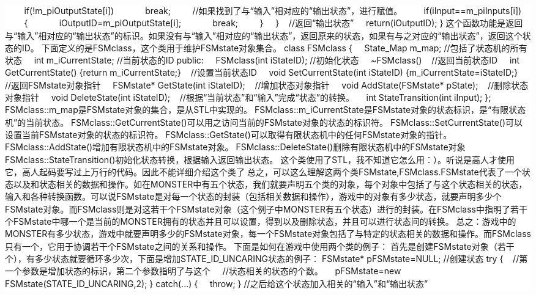         if(!m_piOutputState[i])
            break;
        //如果找到了与“输入”相对应的“输出状态”，进行赋值。
        if(iInput==m_piInputs[i])
        {
            iOutputID=m_piOutputState[i];
            break;
        }
    }
   //返回“输出状态”
    return(iOutputID);
}
这个函数功能是返回与“输入”相对应的“输出状态”的标识。如果没有与“输入”相对应的“输出状态”，返回原来的状态，如果有与之对应的“输出状态”，返回这个状态的ID。
下面定义的是FSMclass，这个类用于维护FSMstate对象集合。
class FSMclass
{
    State_Map m_map; //包括了状态机的所有状态
    int m_iCurrentState; //当前状态的ID
public:
    FSMclass(int iStateID); //初始化状态
    ~FSMclass()
   //返回当前状态ID
    int GetCurrentState() {return m_iCurrentState;}
   //设置当前状态ID
    void SetCurrentState(int iStateID) {m_iCurrentState=iStateID;}
    //返回FSMstate对象指针
    FSMstate* GetState(int iStateID);
   //增加状态对象指针
    void AddState(FSMstate* pState);
   //删除状态对象指针
    void DeleteState(int iStateID);
   //根据“当前状态”和“输入”完成“状态”的转换。
    int StateTransition(int iInput);
};
FSMclass::m_map是FSMstate对象的集合，是从STL<map>中实现的。
FSMclass::m_iCurrentState是FSMstate对象的状态标识，是“有限状态机”的当前状态。
FSMclass::GetCurrentState()可以用之访问当前的FSMstate对象的状态的标识符。
FSMclass::SetCurrentState()可以设置当前FSMstate对象的状态的标识符。
FSMclass::GetState()可以取得有限状态机中的任何FSMstate对象的指针。
FSMclass::AddState()增加有限状态机中的FSMstate对象。
FSMclass::DeleteState()删除有限状态机中的FSMstate对象
FSMclass::StateTransition()初始化状态转换，根据输入返回输出状态。
这个类使用了STL，我不知道它怎么用：）。听说是高人才使用它，高人起码要写过上万行的代码。因此不能详细介绍这个类了
总之，可以这么理解这两个类FSMstate,FSMclass.FSMstate代表了一个状态以及和状态相关的数据和操作。如在MONSTER中有五个状态，我们就要声明五个类的对象，每个对象中包括了与这个状态相关的状态，输入和各种转换函数。可以说FSMstate是对每一个状态的封装（包括相关数据和操作），游戏中的对象有多少状态，就要声明多少个FSMstate对象。而FSMclass则是对这若干个FSMstate对象（这个例子中MONSTER有五个状态）进行的封装。在FSMclass中指明了若干个FSMstate中哪一个是当前的MONSTER拥有的状态并且可以设置，得到以及删除状态，并且可以进行状态间的转换。
总之：游戏中的MONSTER有多少状态，游戏中就要声明多少的FSMstate对象，每一个FSMstate对象包括了与特定的状态相关的数据和操作。而FSMclass只有一个，它用于协调若干个FSMstate之间的关系和操作。
下面是如何在游戏中使用两个类的例子：
首先是创建FSMstate对象（若干个），有多少状态就要循环多少次，下面是增加STATE_ID_UNCARING状态的例子：
FSMstate* pFSMstate=NULL;
//创建状态
try
{
   //第一个参数是增加状态的标识，第二个参数指明了与这个
    //状态相关的状态的个数。
    pFSMstate=new FSMstate(STATE_ID_UNCARING,2);
}
catch(...)
{
    throw;
}
//之后给这个状态加入相关的“输入”和“输出状态”